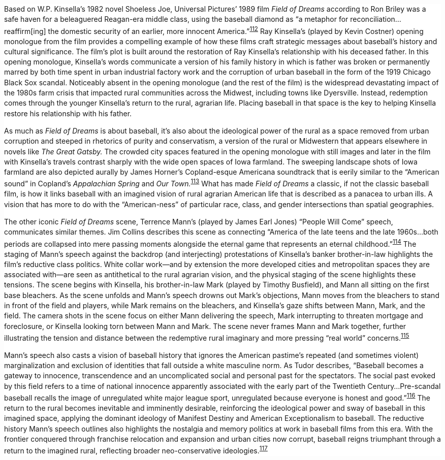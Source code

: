 <p>Based on W.P. Kinsella’s 1982 novel Shoeless Joe, Universal Pictures’ 1989 film <i>Field of Dreams</i> according to Ron Briley was a safe haven for a beleaguered Reagan-era middle class, using the baseball diamond as “a metaphor for reconciliation…reaffirm[ing] the domestic security of an earlier, more innocent America.”<sup><a href="#fn112" id="ref112">112</a></sup> Ray Kinsella’s (played by Kevin Costner) opening monologue from the film provides a compelling example of how these films craft strategic messages about baseball’s history and cultural significance. The film’s plot is built around the restoration of Ray Kinsella’s relationship with his deceased father. In this opening monologue, Kinsella’s words communicate a version of his family history in which is father was broken or permanently marred by both time spent in urban industrial factory work and the corruption of urban baseball in the form of the 1919 Chicago Black Sox scandal. Noticeably absent in the opening monologue (and the rest of the film) is the widespread devastating impact of the 1980s farm crisis that impacted rural communities across the Midwest, including towns like Dyersville. Instead, redemption comes through the younger Kinsella’s return to the rural, agrarian life. Placing baseball in that space is the key to helping Kinsella restore his relationship with his father. </p>
<p>As much as <i>Field of Dreams</i> is about baseball, it’s also about the ideological power of the rural as a space removed from urban corruption and steeped in rhetorics of purity and conservatism, a version of the rural or Midwestern that appears elsewhere in novels like <i>The Great Gatsby.</i> The crowded city spaces featured in the opening monologue with still images and later in the film with Kinsella’s travels contrast sharply with the wide open spaces of Iowa farmland. The sweeping landscape shots of Iowa farmland are also depicted aurally by James Horner’s Copland-esque Americana soundtrack that is eerily similar to the “American sound” in Copland’s <i>Appalachian Spring</i> and <i>Our Town.</i><sup><a href="#fn113" id="ref113">113</a></sup> What has made <i>Field of Dreams</i> a classic, if not the classic baseball film, is how it links baseball with an imagined vision of rural agrarian American life that is described as a panacea to urban ills. A vision that has more to do with the “American-ness” of particular race, class, and gender intersections than spatial geographies.</p>
<p>The other iconic <i>Field of Dreams</i> scene, Terrence Mann’s (played by James Earl Jones) “People Will Come” speech, communicates similar themes. Jim Collins describes this scene as connecting “America of the late teens and the late 1960s…both periods are collapsed into mere passing moments alongside the eternal game that represents an eternal childhood.”<sup><a href="#fn114" id="ref114">114</a></sup> The staging of Mann’s speech against the backdrop (and interjecting) protestations of Kinsella’s banker brother-in-law highlights the film’s reductive class politics. White collar work—and by extension the more developed cities and metropolitan spaces they are associated with—are seen as antithetical to the rural agrarian vision, and the physical staging of the scene highlights these tensions. The scene begins with Kinsella, his brother-in-law Mark (played by Timothy Busfield), and Mann all sitting on the first base bleachers. As the scene unfolds and Mann’s speech drowns out Mark’s objections, Mann moves from the bleachers to stand in front of the field and players, while Mark remains on the bleachers, and Kinsella’s gaze shifts between Mann, Mark, and the field. The camera shots in the scene focus on either Mann delivering the speech, Mark interrupting to threaten mortgage and foreclosure, or Kinsella looking torn between Mann and Mark. The scene never frames Mann and Mark together, further illustrating the tension and distance between the redemptive rural imaginary and more pressing “real world” concerns.<sup><a href="#fn115" id="ref115">115</a></sup></p>
<p>Mann’s speech also casts a vision of baseball history that ignores the American pastime’s repeated (and sometimes violent) marginalization and exclusion of identities that fall outside a white masculine norm. As Tudor describes, “Baseball becomes a gateway to innocence, transcendence and an uncomplicated social and personal past for the spectators. The social past evoked by this field refers to a time of national innocence apparently associated with the early part of the Twentieth Century…Pre-scandal baseball recalls the image of unregulated white major league sport, unregulated because everyone is honest and good.”<sup><a href="#fn116" id="ref116">116</a></sup> The return to the rural becomes inevitable and imminently desirable, reinforcing the ideological power and sway of baseball in this imagined space, applying the dominant ideology of Manifest Destiny and American Exceptionalism to baseball. The reductive history Mann’s speech outlines also highlights the nostalgia and memory politics at work in baseball films from this era. With the frontier conquered through franchise relocation and expansion and urban cities now corrupt, baseball reigns triumphant through a return to the imagined rural, reflecting broader neo-conservative ideologies.<sup><a href="#fn117" id="ref117">117</a></sup></p>